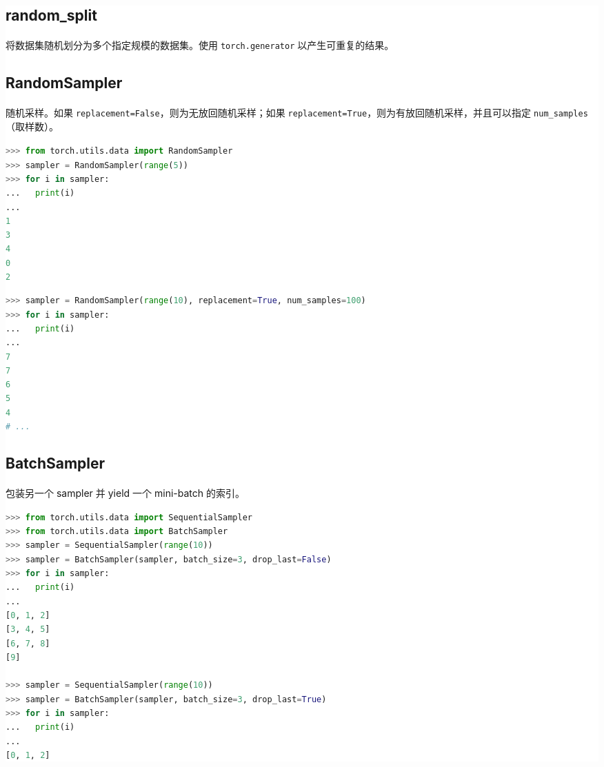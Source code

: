 

## random_split

将数据集随机划分为多个指定规模的数据集。使用 `torch.generator` 以产生可重复的结果。

```python
```







## RandomSampler

随机采样。如果 `replacement=False`，则为无放回随机采样；如果 `replacement=True`，则为有放回随机采样，并且可以指定 `num_samples`（取样数）。

```python
>>> from torch.utils.data import RandomSampler
>>> sampler = RandomSampler(range(5))
>>> for i in sampler:
...   print(i)
... 
1
3
4
0
2
```

```python
>>> sampler = RandomSampler(range(10), replacement=True, num_samples=100)
>>> for i in sampler:
...   print(i)
... 
7
7
6
5
4
# ...
```



## BatchSampler

包装另一个 sampler 并 yield 一个 mini-batch 的索引。

```python
>>> from torch.utils.data import SequentialSampler
>>> from torch.utils.data import BatchSampler
>>> sampler = SequentialSampler(range(10))
>>> sampler = BatchSampler(sampler, batch_size=3, drop_last=False)
>>> for i in sampler:
...   print(i)
... 
[0, 1, 2]
[3, 4, 5]
[6, 7, 8]
[9]

>>> sampler = SequentialSampler(range(10))
>>> sampler = BatchSampler(sampler, batch_size=3, drop_last=True)
>>> for i in sampler:
...   print(i)
... 
[0, 1, 2]
```